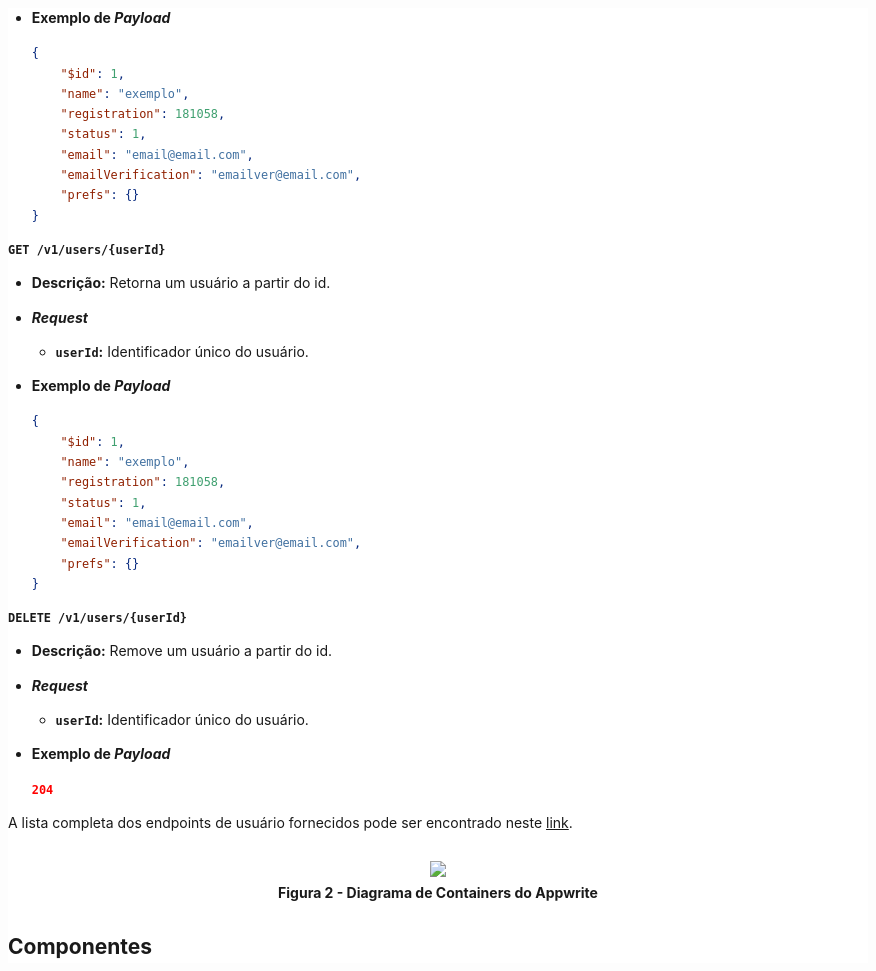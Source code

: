 - **Exemplo de _Payload_**
    ```json
    { 
        "$id": 1,
        "name": "exemplo",
        "registration": 181058,
        "status": 1,
        "email": "email@email.com",
        "emailVerification": "emailver@email.com",
        "prefs": {}
    }
    ```

**`GET /v1/users/{userId}`**
- **Descrição:** Retorna um usuário a partir do id.

- **_Request_**
    - **`userId`:** Identificador único do usuário.

- **Exemplo de _Payload_**
    ```json
    { 
        "$id": 1,
        "name": "exemplo",
        "registration": 181058,
        "status": 1,
        "email": "email@email.com",
        "emailVerification": "emailver@email.com",
        "prefs": {}
    }
    ```

**`DELETE /v1/users/{userId}`**
- **Descrição:** Remove um usuário a partir do id.

- **_Request_**
    - **`userId`:** Identificador único do usuário.

- **Exemplo de _Payload_**
    ```json
    204
    ```

A lista completa dos endpoints de usuário fornecidos pode ser encontrado neste [link](https://appwrite.io/docs/server/users).

<div align="center" style="margin:2rem 0;">
    <img src="diagrama-containers.png" style="width:95%;">
    <span style="display:block;font-weight:bold;">
        Figura 2 - Diagrama de Containers do Appwrite
    </span>
</div>

## Componentes
